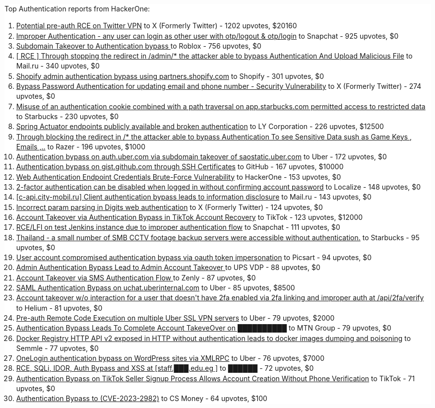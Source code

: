 Top Authentication reports from HackerOne:

1. [Potential pre-auth RCE on Twitter VPN](https://hackerone.com/reports/591295) to X (Formerly Twitter) - 1202 upvotes, $20160
2. [Improper Authentication - any user can login as other user with otp/logout & otp/login](https://hackerone.com/reports/921780) to Snapchat - 925 upvotes, $0
3. [Subdomain Takeover to Authentication bypass ](https://hackerone.com/reports/335330) to Roblox - 756 upvotes, $0
4. [[ RCE ] Through stopping the redirect in /admin/* the attacker able to bypass Authentication And Upload Malicious File](https://hackerone.com/reports/683957) to Mail.ru - 340 upvotes, $0
5. [Shopify admin authentication bypass using partners.shopify.com](https://hackerone.com/reports/270981) to Shopify - 301 upvotes, $0
6. [Bypass Password Authentication for updating email and phone number - Security Vulnerability](https://hackerone.com/reports/770504) to X (Formerly Twitter) - 274 upvotes, $0
7. [Misuse of an authentication cookie combined with a path traversal on app.starbucks.com permitted access to restricted data](https://hackerone.com/reports/876295) to Starbucks - 230 upvotes, $0
8. [Spring Actuator endpoints publicly available and broken authentication](https://hackerone.com/reports/838635) to LY Corporation - 226 upvotes, $12500
9. [Through blocking the redirect in /* the attacker able to bypass Authentication To see Sensitive Data sush as Game Keys , Emails ,..](https://hackerone.com/reports/736273) to Razer - 196 upvotes, $1000
10. [Authentication bypass on auth.uber.com via subdomain takeover of saostatic.uber.com](https://hackerone.com/reports/219205) to Uber - 172 upvotes, $0
11. [Authentication bypass on gist.github.com through SSH Certificates](https://hackerone.com/reports/1901040) to GitHub - 167 upvotes, $10000
12. [Web Authentication Endpoint Credentials Brute-Force Vulnerability](https://hackerone.com/reports/127844) to HackerOne - 153 upvotes, $0
13. [2-factor authentication can be disabled when logged in without confirming account password](https://hackerone.com/reports/783258) to Localize - 148 upvotes, $0
14. [[c-api.city-mobil.ru] Client authentication bypass leads to information disclosure](https://hackerone.com/reports/772118) to Mail.ru - 143 upvotes, $0
15. [Incorrect param parsing in Digits web authentication](https://hackerone.com/reports/126522) to X (Formerly Twitter) - 124 upvotes, $0
16. [Account Takeover via Authentication Bypass in TikTok Account Recovery](https://hackerone.com/reports/2443228) to TikTok - 123 upvotes, $12000
17. [RCE/LFI on test Jenkins instance due to improper authentication flow](https://hackerone.com/reports/258117) to Snapchat - 111 upvotes, $0
18. [Thailand - a small number of SMB CCTV footage backup servers were accessible without authentication.](https://hackerone.com/reports/417360) to Starbucks - 95 upvotes, $0
19. [User account compromised authentication bypass via oauth token impersonation](https://hackerone.com/reports/739321) to Picsart - 94 upvotes, $0
20. [Admin Authentication Bypass Lead to Admin Account Takeover ](https://hackerone.com/reports/1490470) to UPS VDP - 88 upvotes, $0
21. [Account Takeover via SMS Authentication Flow ](https://hackerone.com/reports/1245762) to Zenly - 87 upvotes, $0
22. [SAML Authentication Bypass on uchat.uberinternal.com](https://hackerone.com/reports/223014) to Uber - 85 upvotes, $8500
23. [Account takeover w/o interaction for a user that doesn't have 2fa enabled via 2fa linking and improper auth at /api/2fa/verify](https://hackerone.com/reports/810880) to Helium - 81 upvotes, $0
24. [Pre-auth Remote Code Execution on multiple Uber SSL VPN servers](https://hackerone.com/reports/540242) to Uber - 79 upvotes, $2000
25. [Authentication Bypass Leads To  Complete Account TakeveOver on ██████████](https://hackerone.com/reports/1709881) to MTN Group - 79 upvotes, $0
26. [Docker Registry HTTP API v2 exposed in HTTP without authentication leads to docker images dumping and poisoning](https://hackerone.com/reports/347296) to Semmle - 77 upvotes, $0
27. [OneLogin authentication bypass on WordPress sites via XMLRPC](https://hackerone.com/reports/138869) to Uber - 76 upvotes, $7000
28. [RCE, SQLi, IDOR, Auth Bypass and XSS at [staff.███.edu.eg ]](https://hackerone.com/reports/404874) to ██████ - 72 upvotes, $0
29. [Authentication Bypass on TikTok Seller Signup Process Allows Account Creation Without Phone Verification](https://hackerone.com/reports/2286745) to TikTok - 71 upvotes, $0
30. [Authentication Bypass to (CVE-2023-2982)](https://hackerone.com/reports/2269989) to CS Money - 64 upvotes, $100